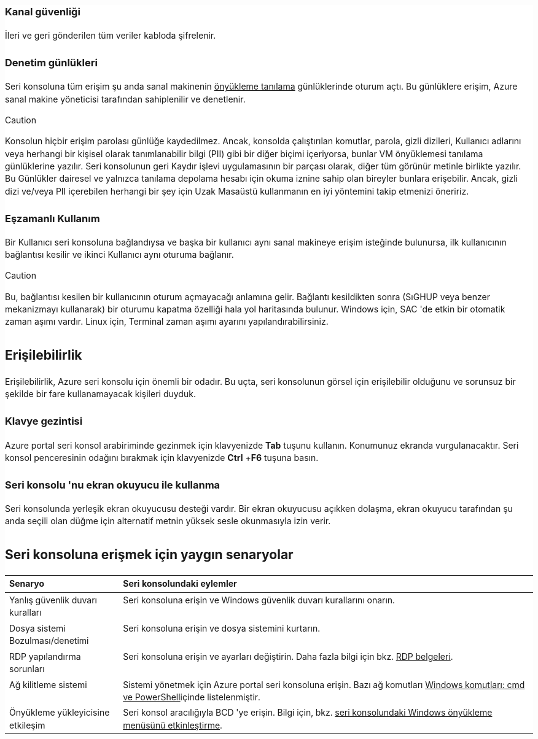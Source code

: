 ### <a name="channel-security"></a>Kanal güvenliği
İleri ve geri gönderilen tüm veriler kabloda şifrelenir.

### <a name="audit-logs"></a>Denetim günlükleri
Seri konsoluna tüm erişim şu anda sanal makinenin [önyükleme tanılama](https://docs.microsoft.com/azure/virtual-machines/linux/boot-diagnostics) günlüklerinde oturum açtı. Bu günlüklere erişim, Azure sanal makine yöneticisi tarafından sahiplenilir ve denetlenir.

> [!CAUTION]
> Konsolun hiçbir erişim parolası günlüğe kaydedilmez. Ancak, konsolda çalıştırılan komutlar, parola, gizli dizileri, Kullanıcı adlarını veya herhangi bir kişisel olarak tanımlanabilir bilgi (PII) gibi bir diğer biçimi içeriyorsa, bunlar VM önyüklemesi tanılama günlüklerine yazılır. Seri konsolunun geri Kaydır işlevi uygulamasının bir parçası olarak, diğer tüm görünür metinle birlikte yazılır. Bu Günlükler dairesel ve yalnızca tanılama depolama hesabı için okuma iznine sahip olan bireyler bunlara erişebilir. Ancak, gizli dizi ve/veya PII içerebilen herhangi bir şey için Uzak Masaüstü kullanmanın en iyi yöntemini takip etmenizi öneririz.

### <a name="concurrent-usage"></a>Eşzamanlı Kullanım
Bir Kullanıcı seri konsoluna bağlandıysa ve başka bir kullanıcı aynı sanal makineye erişim isteğinde bulunursa, ilk kullanıcının bağlantısı kesilir ve ikinci Kullanıcı aynı oturuma bağlanır.

> [!CAUTION]
> Bu, bağlantısı kesilen bir kullanıcının oturum açmayacağı anlamına gelir. Bağlantı kesildikten sonra (SıGHUP veya benzer mekanizmayı kullanarak) bir oturumu kapatma özelliği hala yol haritasında bulunur. Windows için, SAC 'de etkin bir otomatik zaman aşımı vardır. Linux için, Terminal zaman aşımı ayarını yapılandırabilirsiniz.

## <a name="accessibility"></a>Erişilebilirlik
Erişilebilirlik, Azure seri konsolu için önemli bir odadır. Bu uçta, seri konsolunun görsel için erişilebilir olduğunu ve sorunsuz bir şekilde bir fare kullanamayacak kişileri duyduk.

### <a name="keyboard-navigation"></a>Klavye gezintisi
Azure portal seri konsol arabiriminde gezinmek için klavyenizde **Tab** tuşunu kullanın. Konumunuz ekranda vurgulanacaktır. Seri konsol penceresinin odağını bırakmak için klavyenizde **Ctrl** +**F6** tuşuna basın.

### <a name="use-the-serial-console-with-a-screen-reader"></a>Seri konsolu 'nu ekran okuyucu ile kullanma
Seri konsolunda yerleşik ekran okuyucusu desteği vardır. Bir ekran okuyucusu açıkken dolaşma, ekran okuyucu tarafından şu anda seçili olan düğme için alternatif metnin yüksek sesle okunmasıyla izin verir.

## <a name="common-scenarios-for-accessing-the-serial-console"></a>Seri konsoluna erişmek için yaygın senaryolar

Senaryo          | Seri konsolundaki eylemler
:------------------|:-----------------------------------------
Yanlış güvenlik duvarı kuralları | Seri konsoluna erişin ve Windows güvenlik duvarı kurallarını onarın.
Dosya sistemi Bozulması/denetimi | Seri konsoluna erişin ve dosya sistemini kurtarın.
RDP yapılandırma sorunları | Seri konsoluna erişin ve ayarları değiştirin. Daha fazla bilgi için bkz. [RDP belgeleri](https://docs.microsoft.com/windows-server/remote/remote-desktop-services/clients/remote-desktop-allow-access).
Ağ kilitleme sistemi | Sistemi yönetmek için Azure portal seri konsoluna erişin. Bazı ağ komutları [Windows komutları: cmd ve PowerShell](serial-console-cmd-ps-commands.md)içinde listelenmiştir.
Önyükleme yükleyicisine etkileşim | Seri konsol aracılığıyla BCD 'ye erişin. Bilgi için, bkz. [seri konsolundaki Windows önyükleme menüsünü etkinleştirme](#enable-the-windows-boot-menu-in-the-serial-console).
